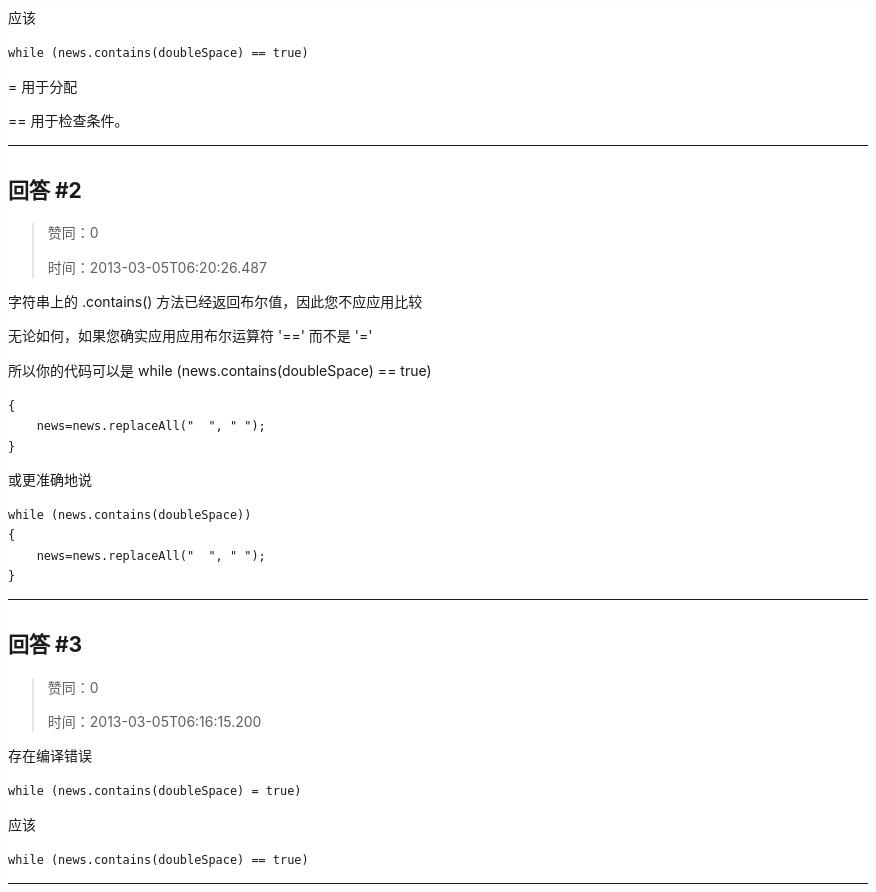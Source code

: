 应该

```
while (news.contains(doubleSpace) == true) 
```

= 用于分配

== 用于检查条件。

* * *

## 回答 #2

> 赞同：0
> 
> 时间：2013-03-05T06:20:26.487

字符串上的 .contains() 方法已经返回布尔值，因此您不应应用比较

无论如何，如果您确实应用应用布尔运算符 '==' 而不是 '='

所以你的代码可以是 while (news.contains(doubleSpace) == true)

```
{
    news=news.replaceAll("  ", " ");
} 
```

或更准确地说

```
while (news.contains(doubleSpace))
{
    news=news.replaceAll("  ", " ");
} 
```

* * *

## 回答 #3

> 赞同：0
> 
> 时间：2013-03-05T06:16:15.200

存在编译错误

```
while (news.contains(doubleSpace) = true) 
```

应该

```
while (news.contains(doubleSpace) == true) 
```

* * *
